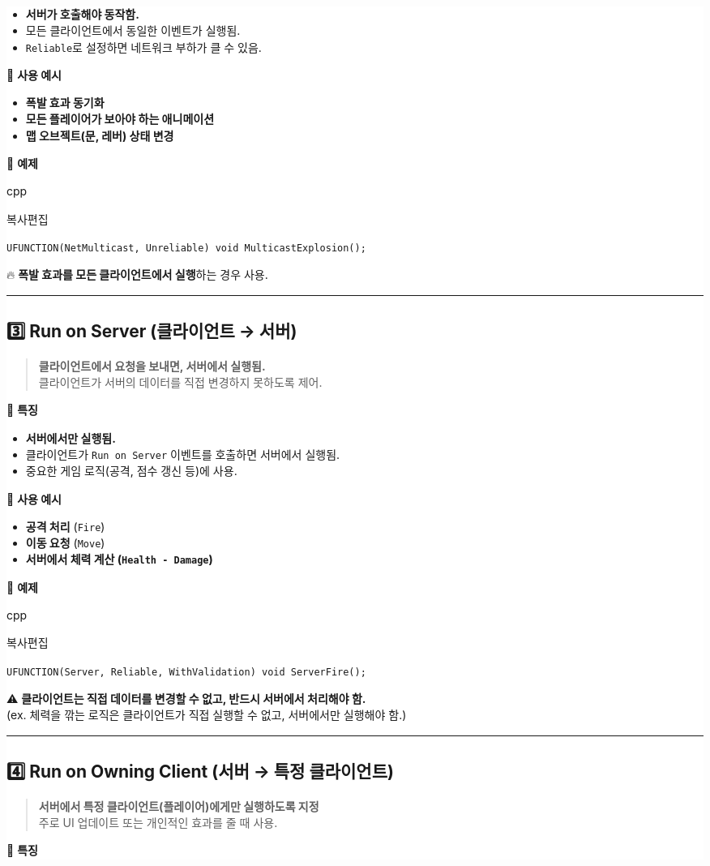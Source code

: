 - **서버가 호출해야 동작함.**
- 모든 클라이언트에서 동일한 이벤트가 실행됨.
- `Reliable`로 설정하면 네트워크 부하가 클 수 있음.

🔹 **사용 예시**

- **폭발 효과 동기화**
- **모든 플레이어가 보아야 하는 애니메이션**
- **맵 오브젝트(문, 레버) 상태 변경**

🔹 **예제**

cpp

복사편집

`UFUNCTION(NetMulticast, Unreliable) void MulticastExplosion();`

🔥 **폭발 효과를 모든 클라이언트에서 실행**하는 경우 사용.

---

## 3️⃣ **Run on Server (클라이언트 → 서버)**

> **클라이언트에서 요청을 보내면, 서버에서 실행됨.**  
> 클라이언트가 서버의 데이터를 직접 변경하지 못하도록 제어.

🔹 **특징**

- **서버에서만 실행됨.**
- 클라이언트가 `Run on Server` 이벤트를 호출하면 서버에서 실행됨.
- 중요한 게임 로직(공격, 점수 갱신 등)에 사용.

🔹 **사용 예시**

- **공격 처리** (`Fire`)
- **이동 요청** (`Move`)
- **서버에서 체력 계산 (`Health - Damage`)**

🔹 **예제**

cpp

복사편집

`UFUNCTION(Server, Reliable, WithValidation) void ServerFire();`

⚠️ **클라이언트는 직접 데이터를 변경할 수 없고, 반드시 서버에서 처리해야 함.**  
(ex. 체력을 깎는 로직은 클라이언트가 직접 실행할 수 없고, 서버에서만 실행해야 함.)

---

## 4️⃣ **Run on Owning Client (서버 → 특정 클라이언트)**

> **서버에서 특정 클라이언트(플레이어)에게만 실행하도록 지정**  
> 주로 UI 업데이트 또는 개인적인 효과를 줄 때 사용.

🔹 **특징**
